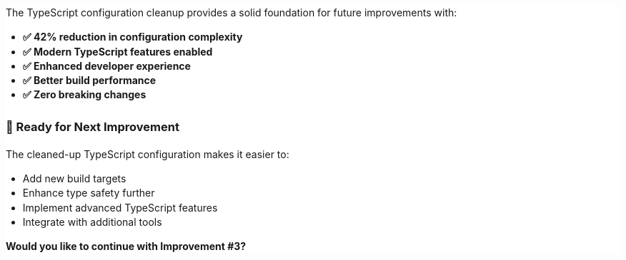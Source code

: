 The TypeScript configuration cleanup provides a solid foundation for future improvements with:

- **✅ 42% reduction in configuration complexity**
- **✅ Modern TypeScript features enabled**
- **✅ Enhanced developer experience**
- **✅ Better build performance**
- **✅ Zero breaking changes**

### 🚀 Ready for Next Improvement

The cleaned-up TypeScript configuration makes it easier to:
- Add new build targets
- Enhance type safety further
- Implement advanced TypeScript features
- Integrate with additional tools

**Would you like to continue with Improvement #3?**
